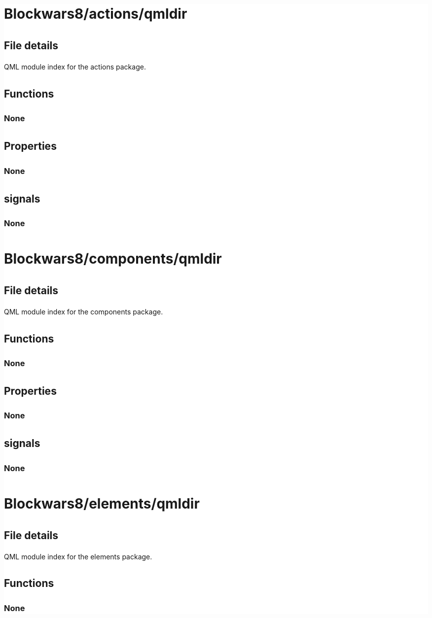 
# Blockwars8/actions/qmldir
## File details
QML module index for the actions package.

## Functions
### None

## Properties
### None

## signals
### None


# Blockwars8/components/qmldir
## File details
QML module index for the components package.

## Functions
### None

## Properties
### None

## signals
### None


# Blockwars8/elements/qmldir
## File details
QML module index for the elements package.

## Functions
### None
